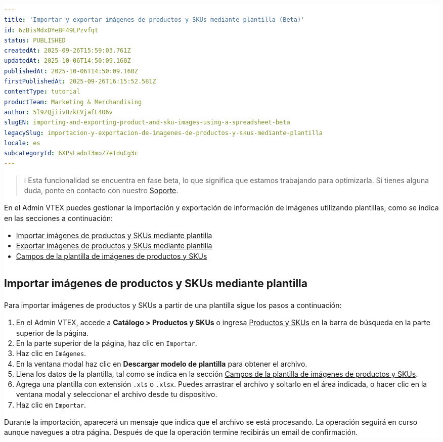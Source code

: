 ```yaml
---
title: 'Importar y exportar imágenes de productos y SKUs mediante plantilla (Beta)'
id: 6zBisMdxDYeBF49LPzvfqt
status: PUBLISHED
createdAt: 2025-09-26T15:59:03.761Z
updatedAt: 2025-10-06T14:50:09.160Z
publishedAt: 2025-10-06T14:50:09.160Z
firstPublishedAt: 2025-09-26T16:15:52.581Z
contentType: tutorial
productTeam: Marketing & Merchandising
author: 5l9ZQjiivHzkEVjafL4O6v
slugEN: importing-and-exporting-product-and-sku-images-using-a-spreadsheet-beta
legacySlug: importacion-y-exportacion-de-imagenes-de-productos-y-skus-mediante-plantilla
locale: es
subcategoryId: 6XPsLadoT3moZ7eTduCg3c
---
```


> ℹ️ Esta funcionalidad se encuentra en fase beta, lo que significa que estamos trabajando para optimizarla. Si tienes alguna duda, ponte en contacto con nuestro [Soporte](https://help.vtex.com/es/support).

En el Admin VTEX puedes gestionar la importación y exportación de información de imágenes utilizando plantillas, como se indica en las secciones a continuación:

- [Importar imágenes de productos y SKUs mediante plantilla](#importar-imagenes-de-productos-y-skus-mediante-plantilla)
- [Exportar imágenes de productos y SKUs mediante plantilla](#exportar-imagenes-de-productos-y-skus-mediante-plantilla)
- [Campos de la plantilla de imágenes de productos y SKUs](#campos-de-la-plantilla-de-imagenes-de-productos-y-skus)

## Importar imágenes de productos y SKUs mediante plantilla

Para importar imágenes de productos y SKUs a partir de una plantilla sigue los pasos a continuación:

1. En el Admin VTEX, accede a **Catálogo > Productos y SKUs** o ingresa [Productos y SKUs](/es/tutorial/produtos-e-skus--2ig7TmROlirWirZjFWZ3By) en la barra de búsqueda en la parte superior de la página.
2. En la parte superior de la página, haz clic en `Importar`.
3. Haz clic en `Imágenes`.
4. En la ventana modal haz clic en **Descargar modelo de plantilla** para obtener el archivo.
5. Llena los datos de la plantilla, tal como se indica en la sección [Campos de la plantilla de imágenes de productos y SKUs](#campos-de-la-plantilla-de-imagenes-de-productos-y-skus).
6. Agrega una plantilla con extensión `.xls` o `.xlsx`. Puedes arrastrar el archivo y soltarlo en el área indicada, o hacer clic en la ventana modal y seleccionar el archivo desde tu dispositivo.
7. Haz clic en `Importar`.

Durante la importación, aparecerá un mensaje que indica que el archivo se está procesando. La operación seguirá en curso aunque navegues a otra página. Después de que la operación termine recibirás un email de confirmación.
